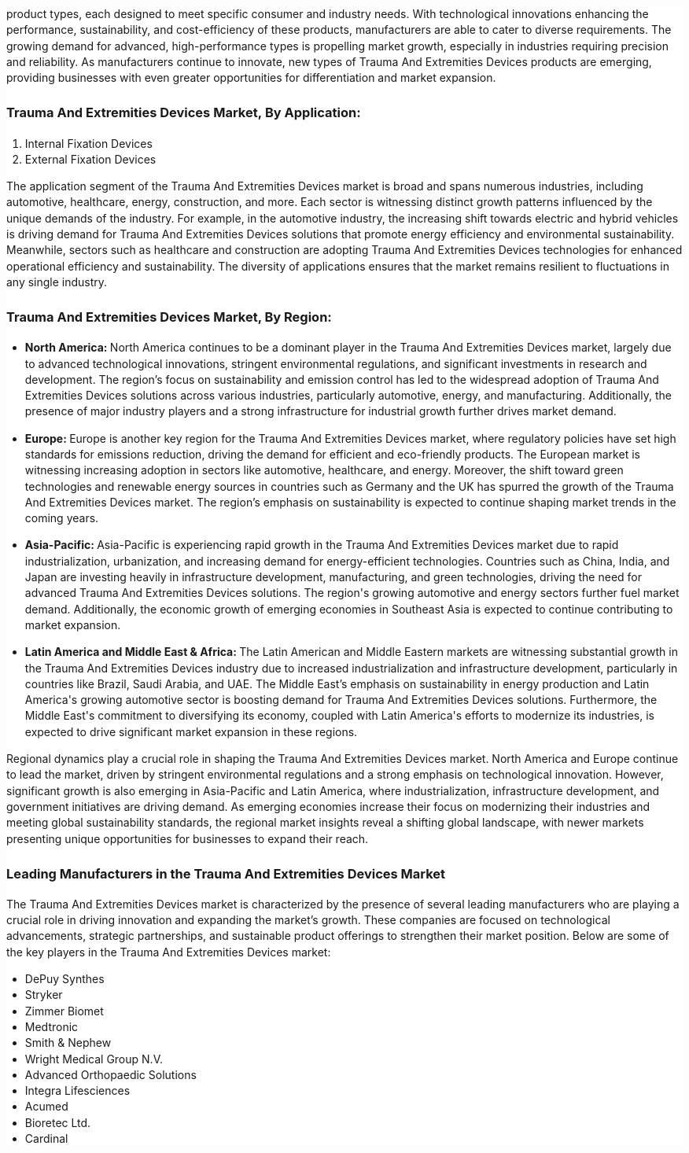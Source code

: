 product types, each designed to meet specific consumer and industry needs. With technological innovations enhancing the performance, sustainability, and cost-efficiency of these products, manufacturers are able to cater to diverse requirements. The growing demand for advanced, high-performance types is propelling market growth, especially in industries requiring precision and reliability. As manufacturers continue to innovate, new types of Trauma And Extremities Devices products are emerging, providing businesses with even greater opportunities for differentiation and market expansion.</p><h3>Trauma And Extremities Devices Market,&nbsp;By Application:</h3><ol><li>Internal Fixation Devices<li> External Fixation Devices</li></ol><p>The application segment of the Trauma And Extremities Devices market is broad and spans numerous industries, including automotive, healthcare, energy, construction, and more. Each sector is witnessing distinct growth patterns influenced by the unique demands of the industry. For example, in the automotive industry, the increasing shift towards electric and hybrid vehicles is driving demand for Trauma And Extremities Devices solutions that promote energy efficiency and environmental sustainability. Meanwhile, sectors such as healthcare and construction are adopting Trauma And Extremities Devices technologies for enhanced operational efficiency and sustainability. The diversity of applications ensures that the market remains resilient to fluctuations in any single industry.</p><h3>Trauma And Extremities Devices Market, By Region:</h3><ul><li><p><strong>North America:&nbsp;</strong>North America continues to be a dominant player in the Trauma And Extremities Devices market, largely due to advanced technological innovations, stringent environmental regulations, and significant investments in research and development. The region&rsquo;s focus on sustainability and emission control has led to the widespread adoption of Trauma And Extremities Devices solutions across various industries, particularly automotive, energy, and manufacturing. Additionally, the presence of major industry players and a strong infrastructure for industrial growth further drives market demand.</p></li><li><p><strong><strong>Europe:&nbsp;</strong></strong>Europe is another key region for the Trauma And Extremities Devices market, where regulatory policies have set high standards for emissions reduction, driving the demand for efficient and eco-friendly products. The European market is witnessing increasing adoption in sectors like automotive, healthcare, and energy. Moreover, the shift toward green technologies and renewable energy sources in countries such as Germany and the UK has spurred the growth of the Trauma And Extremities Devices market. The region&rsquo;s emphasis on sustainability is expected to continue shaping market trends in the coming years.</p></li><li><p><strong><strong>Asia-Pacific:&nbsp;</strong></strong>Asia-Pacific is experiencing rapid growth in the Trauma And Extremities Devices market due to rapid industrialization, urbanization, and increasing demand for energy-efficient technologies. Countries such as China, India, and Japan are investing heavily in infrastructure development, manufacturing, and green technologies, driving the need for advanced Trauma And Extremities Devices solutions. The region's growing automotive and energy sectors further fuel market demand. Additionally, the economic growth of emerging economies in Southeast Asia is expected to continue contributing to market expansion.</p></li><li><p><strong><strong>Latin America and Middle East &amp; Africa:&nbsp;</strong></strong>The Latin American and Middle Eastern markets are witnessing substantial growth in the Trauma And Extremities Devices industry due to increased industrialization and infrastructure development, particularly in countries like Brazil, Saudi Arabia, and UAE. The Middle East&rsquo;s emphasis on sustainability in energy production and Latin America's growing automotive sector is boosting demand for Trauma And Extremities Devices solutions. Furthermore, the Middle East's commitment to diversifying its economy, coupled with Latin America's efforts to modernize its industries, is expected to drive significant market expansion in these regions.</p></li></ul><p>Regional dynamics play a crucial role in shaping the Trauma And Extremities Devices market. North America and Europe continue to lead the market, driven by stringent environmental regulations and a strong emphasis on technological innovation. However, significant growth is also emerging in Asia-Pacific and Latin America, where industrialization, infrastructure development, and government initiatives are driving demand. As emerging economies increase their focus on modernizing their industries and meeting global sustainability standards, the regional market insights reveal a shifting global landscape, with newer markets presenting unique opportunities for businesses to expand their reach.</p><h3><strong>Leading Manufacturers in the Trauma And Extremities Devices Market</strong></h3><p>The Trauma And Extremities Devices market is characterized by the presence of several leading manufacturers who are playing a crucial role in driving innovation and expanding the market&rsquo;s growth. These companies are focused on technological advancements, strategic partnerships, and sustainable product offerings to strengthen their market position. Below are some of the key players in the Trauma And Extremities Devices market:</p></div><div class="article-main__content" data-test-id="publishing-text-block"><ul><li><span class="">DePuy Synthes<li> Stryker<li> Zimmer Biomet<li> Medtronic<li> Smith & Nephew<li> Wright Medical Group N.V.<li> Advanced Orthopaedic Solutions<li> Integra Lifesciences<li> Acumed<li> Bioretec Ltd.<li> Cardinal